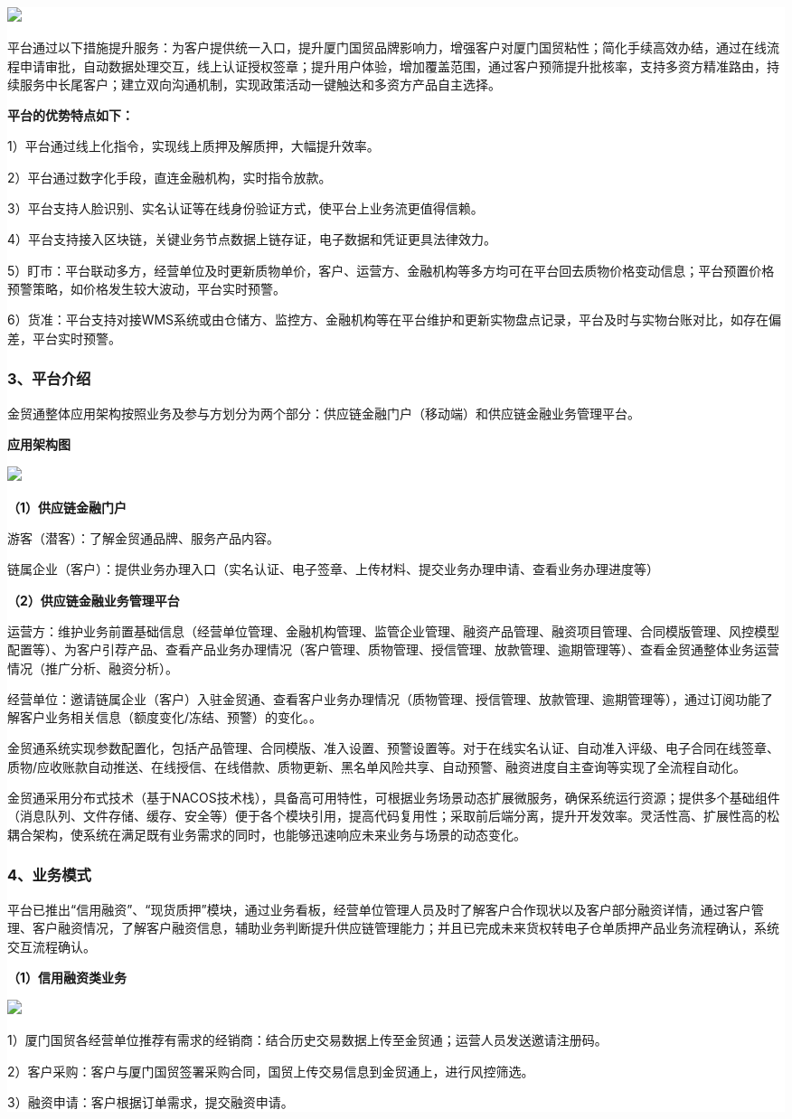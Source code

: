 ![](https://image.woshipm.com/2025/01/07/caff0292-cca6-11ef-87bf-00163e09d72f.png)

平台通过以下措施提升服务：为客户提供统一入口，提升厦门国贸品牌影响力，增强客户对厦门国贸粘性；简化手续高效办结，通过在线流程申请审批，自动数据处理交互，线上认证授权签章；提升用户体验，增加覆盖范围，通过客户预筛提升批核率，支持多资方精准路由，持续服务中长尾客户；建立双向沟通机制，实现政策活动一键触达和多资方产品自主选择。

**平台的优势特点如下：**

1）平台通过线上化指令，实现线上质押及解质押，大幅提升效率。

2）平台通过数字化手段，直连金融机构，实时指令放款。

3）平台支持人脸识别、实名认证等在线身份验证方式，使平台上业务流更值得信赖。

4）平台支持接入区块链，关键业务节点数据上链存证，电子数据和凭证更具法律效力。

5）盯市：平台联动多方，经营单位及时更新质物单价，客户、运营方、金融机构等多方均可在平台回去质物价格变动信息；平台预置价格预警策略，如价格发生较大波动，平台实时预警。

6）货准：平台支持对接WMS系统或由仓储方、监控方、金融机构等在平台维护和更新实物盘点记录，平台及时与实物台账对比，如存在偏差，平台实时预警。

### 3、平台介绍

金贸通整体应用架构按照业务及参与方划分为两个部分：供应链金融门户（移动端）和供应链金融业务管理平台。

**应用架构图**

![](https://image.woshipm.com/2025/01/07/fa5c3532-cca6-11ef-87bf-00163e09d72f.png)

**（1）供应链金融门户**

游客（潜客）：了解金贸通品牌、服务产品内容。

链属企业（客户）：提供业务办理入口（实名认证、电子签章、上传材料、提交业务办理申请、查看业务办理进度等）

**（2）供应链金融业务管理平台**

运营方：维护业务前置基础信息（经营单位管理、金融机构管理、监管企业管理、融资产品管理、融资项目管理、合同模版管理、风控模型配置等）、为客户引荐产品、查看产品业务办理情况（客户管理、质物管理、授信管理、放款管理、逾期管理等）、查看金贸通整体业务运营情况（推广分析、融资分析）。

经营单位：邀请链属企业（客户）入驻金贸通、查看客户业务办理情况（质物管理、授信管理、放款管理、逾期管理等），通过订阅功能了解客户业务相关信息（额度变化/冻结、预警）的变化。。

金贸通系统实现参数配置化，包括产品管理、合同模版、准入设置、预警设置等。对于在线实名认证、自动准入评级、电子合同在线签章、质物/应收账款自动推送、在线授信、在线借款、质物更新、黑名单风险共享、自动预警、融资进度自主查询等实现了全流程自动化。

金贸通采用分布式技术（基于NACOS技术栈），具备高可用特性，可根据业务场景动态扩展微服务，确保系统运行资源；提供多个基础组件（消息队列、文件存储、缓存、安全等）便于各个模块引用，提高代码复用性；采取前后端分离，提升开发效率。灵活性高、扩展性高的松耦合架构，使系统在满足既有业务需求的同时，也能够迅速响应未来业务与场景的动态变化。

### 4、业务模式

平台已推出“信用融资”、“现货质押”模块，通过业务看板，经营单位管理人员及时了解客户合作现状以及客户部分融资详情，通过客户管理、客户融资情况，了解客户融资信息，辅助业务判断提升供应链管理能力；并且已完成未来货权转电子仓单质押产品业务流程确认，系统交互流程确认。

**（1）信用融资类业务**

![](https://image.woshipm.com/2025/01/07/2275a3d2-cca7-11ef-83bf-00163e09d72f.png)

1）厦门国贸各经营单位推荐有需求的经销商：结合历史交易数据上传至金贸通；运营人员发送邀请注册码。

2）客户采购：客户与厦门国贸签署采购合同，国贸上传交易信息到金贸通上，进行风控筛选。

3）融资申请：客户根据订单需求，提交融资申请。
